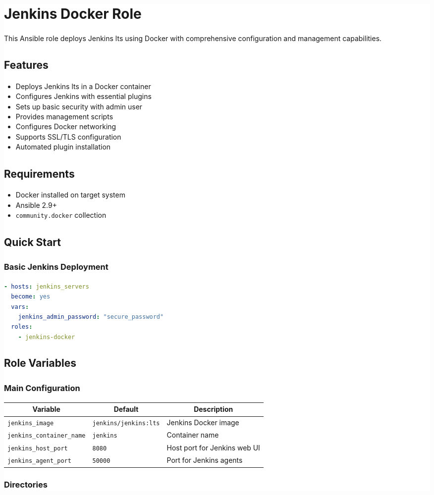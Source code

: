 # Jenkins Docker Role

This Ansible role deploys Jenkins lts using Docker with comprehensive configuration and management capabilities.

## Features

- Deploys Jenkins lts in a Docker container
- Configures Jenkins with essential plugins
- Sets up basic security with admin user
- Provides management scripts
- Configures Docker networking
- Supports SSL/TLS configuration
- Automated plugin installation

## Requirements

- Docker installed on target system
- Ansible 2.9+
- `community.docker` collection

## Quick Start

### Basic Jenkins Deployment

```yaml
- hosts: jenkins_servers
  become: yes
  vars:
    jenkins_admin_password: "secure_password"
  roles:
    - jenkins-docker
```

## Role Variables

### Main Configuration

| Variable | Default | Description |
|----------|---------|-------------|
| `jenkins_image` | `jenkins/jenkins:lts` | Jenkins Docker image |
| `jenkins_container_name` | `jenkins` | Container name |
| `jenkins_host_port` | `8080` | Host port for Jenkins web UI |
| `jenkins_agent_port` | `50000` | Port for Jenkins agents |

### Directories
